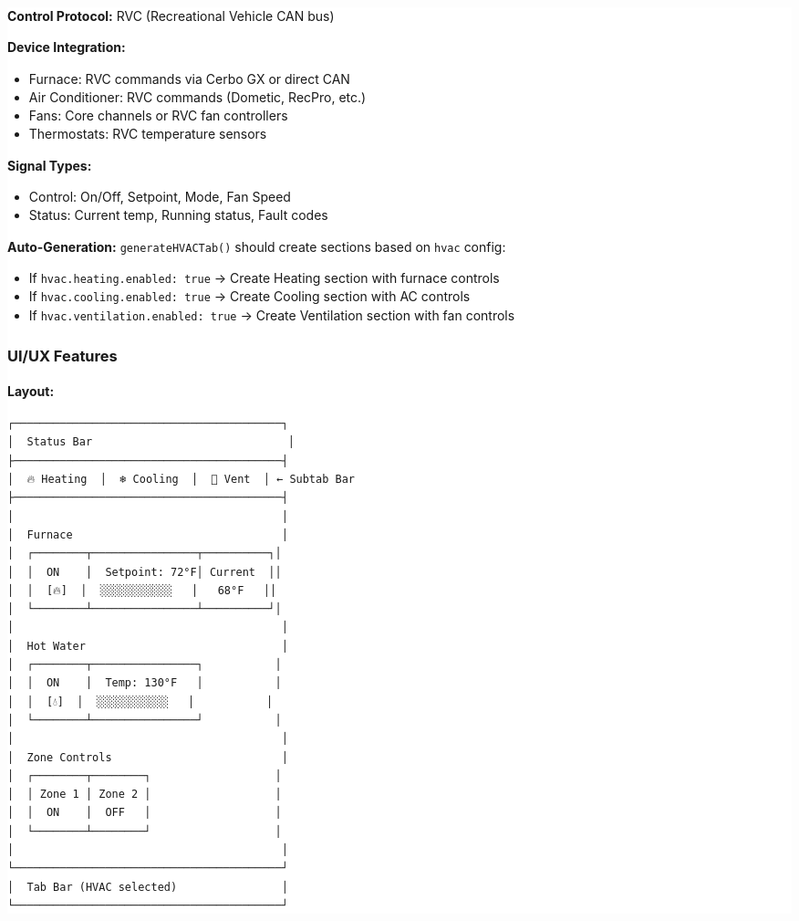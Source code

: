 **Control Protocol:** RVC (Recreational Vehicle CAN bus)

**Device Integration:**

- Furnace: RVC commands via Cerbo GX or direct CAN
- Air Conditioner: RVC commands (Dometic, RecPro, etc.)
- Fans: Core channels or RVC fan controllers
- Thermostats: RVC temperature sensors

**Signal Types:**

- Control: On/Off, Setpoint, Mode, Fan Speed
- Status: Current temp, Running status, Fault codes

**Auto-Generation:**
`generateHVACTab()` should create sections based on `hvac` config:

- If `hvac.heating.enabled: true` → Create Heating section with furnace controls
- If `hvac.cooling.enabled: true` → Create Cooling section with AC controls
- If `hvac.ventilation.enabled: true` → Create Ventilation section with fan controls

### UI/UX Features

**Layout:**

```
┌─────────────────────────────────────────┐
│  Status Bar                              │
├─────────────────────────────────────────┤
│  🔥 Heating  │  ❄️ Cooling  │  💨 Vent  │ ← Subtab Bar
├─────────────────────────────────────────┤
│                                         │
│  Furnace                                │
│  ┌────────┬────────────────┬──────────┐│
│  │  ON    │  Setpoint: 72°F│ Current  ││
│  │  [🔥]  │  ░░░░░░░░░░░   │   68°F   ││
│  └────────┴────────────────┴──────────┘│
│                                         │
│  Hot Water                              │
│  ┌────────┬────────────────┐           │
│  │  ON    │  Temp: 130°F   │           │
│  │  [💧]  │  ░░░░░░░░░░░   │           │
│  └────────┴────────────────┘           │
│                                         │
│  Zone Controls                          │
│  ┌────────┬────────┐                   │
│  │ Zone 1 │ Zone 2 │                   │
│  │  ON    │  OFF   │                   │
│  └────────┴────────┘                   │
│                                         │
└─────────────────────────────────────────┘
│  Tab Bar (HVAC selected)                │
└─────────────────────────────────────────┘
```
